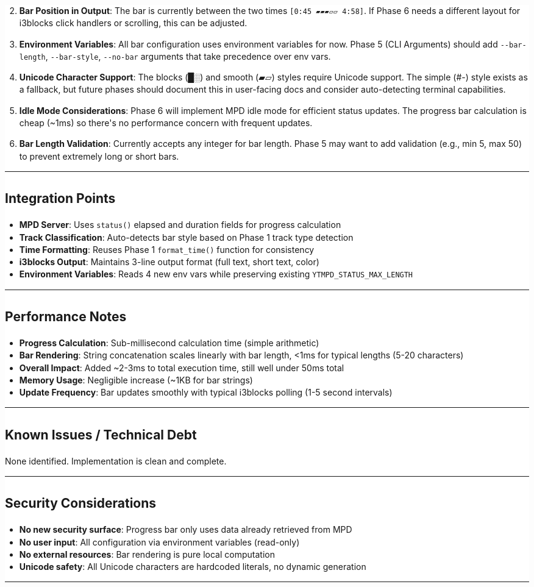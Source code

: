 2. **Bar Position in Output**: The bar is currently between the two times `[0:45 ▰▰▰▱▱ 4:58]`. If Phase 6 needs a different layout for i3blocks click handlers or scrolling, this can be adjusted.

3. **Environment Variables**: All bar configuration uses environment variables for now. Phase 5 (CLI Arguments) should add `--bar-length`, `--bar-style`, `--no-bar` arguments that take precedence over env vars.

4. **Unicode Character Support**: The blocks (█░) and smooth (▰▱) styles require Unicode support. The simple (#-) style exists as a fallback, but future phases should document this in user-facing docs and consider auto-detecting terminal capabilities.

5. **Idle Mode Considerations**: Phase 6 will implement MPD idle mode for efficient status updates. The progress bar calculation is cheap (~1ms) so there's no performance concern with frequent updates.

6. **Bar Length Validation**: Currently accepts any integer for bar length. Phase 5 may want to add validation (e.g., min 5, max 50) to prevent extremely long or short bars.

---

## Integration Points

- **MPD Server**: Uses `status()` elapsed and duration fields for progress calculation
- **Track Classification**: Auto-detects bar style based on Phase 1 track type detection
- **Time Formatting**: Reuses Phase 1 `format_time()` function for consistency
- **i3blocks Output**: Maintains 3-line output format (full text, short text, color)
- **Environment Variables**: Reads 4 new env vars while preserving existing `YTMPD_STATUS_MAX_LENGTH`

---

## Performance Notes

- **Progress Calculation**: Sub-millisecond calculation time (simple arithmetic)
- **Bar Rendering**: String concatenation scales linearly with bar length, <1ms for typical lengths (5-20 characters)
- **Overall Impact**: Added ~2-3ms to total execution time, still well under 50ms total
- **Memory Usage**: Negligible increase (~1KB for bar strings)
- **Update Frequency**: Bar updates smoothly with typical i3blocks polling (1-5 second intervals)

---

## Known Issues / Technical Debt

None identified. Implementation is clean and complete.

---

## Security Considerations

- **No new security surface**: Progress bar only uses data already retrieved from MPD
- **No user input**: All configuration via environment variables (read-only)
- **No external resources**: Bar rendering is pure local computation
- **Unicode safety**: All Unicode characters are hardcoded literals, no dynamic generation

---